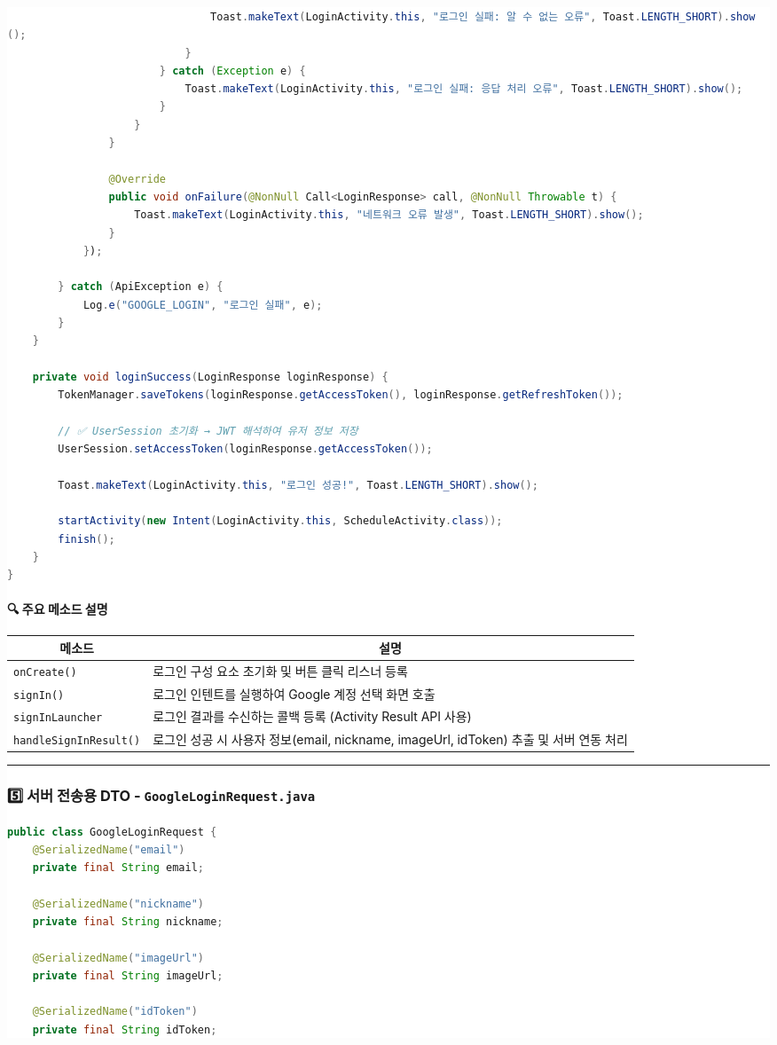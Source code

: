 ```java
                                Toast.makeText(LoginActivity.this, "로그인 실패: 알 수 없는 오류", Toast.LENGTH_SHORT).show();
                            }
                        } catch (Exception e) {
                            Toast.makeText(LoginActivity.this, "로그인 실패: 응답 처리 오류", Toast.LENGTH_SHORT).show();
                        }
                    }
                }

                @Override
                public void onFailure(@NonNull Call<LoginResponse> call, @NonNull Throwable t) {
                    Toast.makeText(LoginActivity.this, "네트워크 오류 발생", Toast.LENGTH_SHORT).show();
                }
            });

        } catch (ApiException e) {
            Log.e("GOOGLE_LOGIN", "로그인 실패", e);
        }
    }
    
    private void loginSuccess(LoginResponse loginResponse) {
        TokenManager.saveTokens(loginResponse.getAccessToken(), loginResponse.getRefreshToken());

        // ✅ UserSession 초기화 → JWT 해석하여 유저 정보 저장
        UserSession.setAccessToken(loginResponse.getAccessToken());

        Toast.makeText(LoginActivity.this, "로그인 성공!", Toast.LENGTH_SHORT).show();

        startActivity(new Intent(LoginActivity.this, ScheduleActivity.class));
        finish();
    }
}
```

#### 🔍 주요 메소드 설명
| 메소드 | 설명 |
|--------|------|
| `onCreate()` | 로그인 구성 요소 초기화 및 버튼 클릭 리스너 등록 |
| `signIn()` | 로그인 인텐트를 실행하여 Google 계정 선택 화면 호출 |
| `signInLauncher` | 로그인 결과를 수신하는 콜백 등록 (Activity Result API 사용) |
| `handleSignInResult()` | 로그인 성공 시 사용자 정보(email, nickname, imageUrl, idToken) 추출 및 서버 연동 처리 |

---

### 5️⃣ 서버 전송용 DTO - `GoogleLoginRequest.java`
```java
public class GoogleLoginRequest {
    @SerializedName("email")
    private final String email;

    @SerializedName("nickname")
    private final String nickname;

    @SerializedName("imageUrl")
    private final String imageUrl;

    @SerializedName("idToken")
    private final String idToken;

```